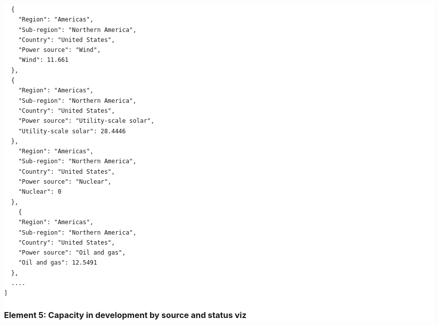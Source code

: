 ```
  {
    "Region": "Americas",
    "Sub-region": "Northern America",
    "Country": "United States",
    "Power source": "Wind",
    "Wind": 11.661
  },
  {
    "Region": "Americas",
    "Sub-region": "Northern America",
    "Country": "United States",
    "Power source": "Utility-scale solar",
    "Utility-scale solar": 28.4446
  },
    "Region": "Americas",
    "Sub-region": "Northern America",
    "Country": "United States",
    "Power source": "Nuclear",
    "Nuclear": 0
  },
    {
    "Region": "Americas",
    "Sub-region": "Northern America",
    "Country": "United States",
    "Power source": "Oil and gas",
    "Oil and gas": 12.5491
  },
  ....
]
```


### Element 5: Capacity in development by source and status viz
